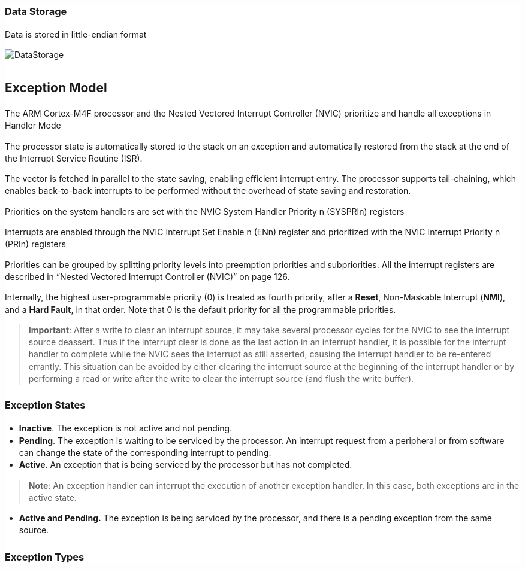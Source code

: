### Data Storage

Data is stored in little-endian format

![DataStorage](../../../assets/images/ti/TM4C123GH6ZRB/DataStorage.png)

## Exception Model

The ARM Cortex-M4F processor and the Nested Vectored Interrupt Controller (NVIC) prioritize and handle all exceptions in Handler Mode

The processor state is automatically stored to the stack on an exception and automatically restored from the stack at the end of the Interrupt Service Routine (ISR).

The vector is fetched in parallel to the state saving, enabling efficient interrupt entry. The processor supports tail-chaining, which enables back-to-back interrupts to be performed without the overhead of state saving and restoration.

Priorities on the system handlers are set with the NVIC System Handler Priority n (SYSPRIn) registers

Interrupts are enabled through the NVIC Interrupt Set Enable n (ENn) register and prioritized with the NVIC Interrupt Priority n (PRIn) registers

Priorities can be grouped by splitting priority levels into preemption priorities and subpriorities. All the interrupt registers are described in “Nested Vectored Interrupt Controller (NVIC)” on page 126.

Internally, the highest user-programmable priority (0) is treated as fourth priority, after a **Reset**, Non-Maskable Interrupt (**NMI**), and a **Hard Fault**, in that order. Note that 0 is the default priority for all the programmable priorities.

>**Important**: After a write to clear an interrupt source, it may take several processor cycles for the NVIC to see the interrupt source deassert. Thus if the interrupt clear is done as the last action in an interrupt handler, it is possible for the interrupt handler to complete while the NVIC sees the interrupt as still asserted, causing the interrupt handler to be re-entered errantly. This situation can be avoided by either clearing the interrupt source at the beginning of the interrupt handler or by performing a read or write after the write to clear the interrupt source (and flush the write buffer).

### Exception States

- **Inactive**. The exception is not active and not pending.
- **Pending**. The exception is waiting to be serviced by the processor. An interrupt request from a peripheral or from software can change the state of the corresponding interrupt to pending.
- **Active**. An exception that is being serviced by the processor but has not completed.

>**Note**: An exception handler can interrupt the execution of another exception handler. In this
case, both exceptions are in the active state.

- **Active and Pending.** The exception is being serviced by the processor, and there is a pending exception from the same source.

### Exception Types
